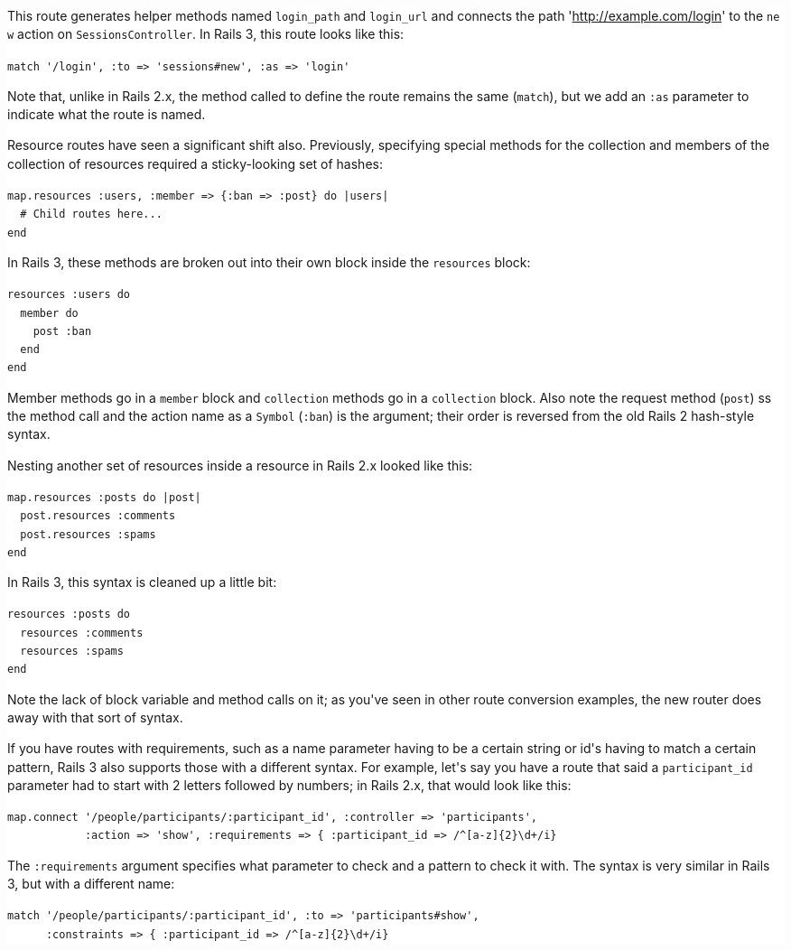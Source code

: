 This route generates helper methods named `login_path` and `login_url` and connects the path 'http://example.com/login' to the `new` action on `SessionsController`.  In Rails 3, this route looks like this:
    
    match '/login', :to => 'sessions#new', :as => 'login'
    
Note that, unlike in Rails 2.x, the method called to define the route remains the same (`match`), but we add an `:as` parameter to indicate what the route is named.

Resource routes have seen a significant shift also.  Previously, specifying special methods for the collection and members of the collection of resources required a sticky-looking set of hashes:

    map.resources :users, :member => {:ban => :post} do |users|
      # Child routes here...
    end
    
In Rails 3, these methods are broken out into their own block inside the `resources` block:
    
    resources :users do
      member do
        post :ban
      end
    end

Member methods go in a `member` block and `collection` methods go in a `collection` block.  Also note the request method (`post`) ss the method call and the action name as a `Symbol` (`:ban`) is the argument; their order is reversed from the old Rails 2 hash-style syntax.

Nesting another set of resources inside a resource in Rails 2.x looked like this:

    map.resources :posts do |post|
      post.resources :comments
      post.resources :spams
    end
    
In Rails 3, this syntax is cleaned up a little bit:

    resources :posts do
      resources :comments
      resources :spams
    end

Note the lack of block variable and method calls on it; as you've seen in other route conversion examples, the new router does away with that sort of syntax.

If you have routes with requirements, such as a name parameter having to be a certain string or id's having to match a certain pattern, Rails 3 also supports those with a different syntax.  For example, let's say you have a route that said a `participant_id` parameter had to start with 2 letters followed by numbers; in Rails 2.x, that would look like this:

    map.connect '/people/participants/:participant_id', :controller => 'participants',
                :action => 'show', :requirements => { :participant_id => /^[a-z]{2}\d+/i}

The `:requirements` argument specifies what parameter to check and a pattern to check it with.  The syntax is very similar in Rails 3, but with a different name:

    match '/people/participants/:participant_id', :to => 'participants#show', 
          :constraints => { :participant_id => /^[a-z]{2}\d+/i}
